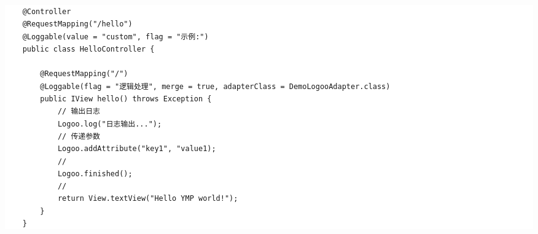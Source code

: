         @Controller
        @RequestMapping("/hello")
        @Loggable(value = "custom", flag = "示例:")
        public class HelloController {
        
            @RequestMapping("/")
            @Loggable(flag = "逻辑处理", merge = true, adapterClass = DemoLogooAdapter.class)
            public IView hello() throws Exception {
                // 输出日志
                Logoo.log("日志输出...");
                // 传递参数
                Logoo.addAttribute("key1", "value1);
                //
                Logoo.finished();
                //
                return View.textView("Hello YMP world!");
            }
        }
